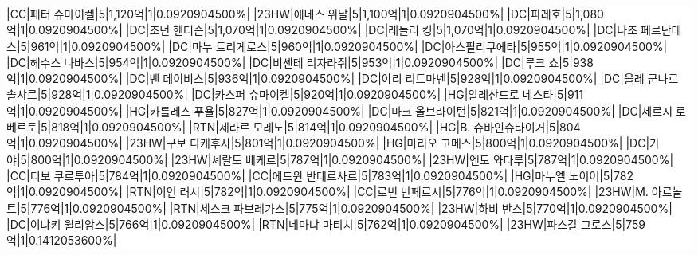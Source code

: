 |CC|페터 슈마이켈|5|1,120억|1|0.0920904500%|
|23HW|에네스 위날|5|1,100억|1|0.0920904500%|
|DC|파레호|5|1,080억|1|0.0920904500%|
|DC|조던 헨더슨|5|1,070억|1|0.0920904500%|
|DC|레들리 킹|5|1,070억|1|0.0920904500%|
|DC|나초 페르난데스|5|961억|1|0.0920904500%|
|DC|마누 트리게로스|5|960억|1|0.0920904500%|
|DC|아스필리쿠에타|5|955억|1|0.0920904500%|
|DC|헤수스 나바스|5|954억|1|0.0920904500%|
|DC|비셴테 리자라쥐|5|953억|1|0.0920904500%|
|DC|루크 쇼|5|938억|1|0.0920904500%|
|DC|벤 데이비스|5|936억|1|0.0920904500%|
|DC|야리 리트마넨|5|928억|1|0.0920904500%|
|DC|올레 군나르 솔샤르|5|928억|1|0.0920904500%|
|DC|카스퍼 슈마이켈|5|920억|1|0.0920904500%|
|HG|알레산드로 네스타|5|911억|1|0.0920904500%|
|HG|카를레스 푸욜|5|827억|1|0.0920904500%|
|DC|마크 올브라이턴|5|821억|1|0.0920904500%|
|DC|세르지 로베르토|5|818억|1|0.0920904500%|
|RTN|제라르 모레노|5|814억|1|0.0920904500%|
|HG|B. 슈바인슈타이거|5|804억|1|0.0920904500%|
|23HW|구보 다케후사|5|801억|1|0.0920904500%|
|HG|마리오 고메스|5|800억|1|0.0920904500%|
|DC|가야|5|800억|1|0.0920904500%|
|23HW|셰랄도 베케르|5|787억|1|0.0920904500%|
|23HW|엔도 와타루|5|787억|1|0.0920904500%|
|CC|티보 쿠르투아|5|784억|1|0.0920904500%|
|CC|에드윈 반데르사르|5|783억|1|0.0920904500%|
|HG|마누엘 노이어|5|782억|1|0.0920904500%|
|RTN|이언 러시|5|782억|1|0.0920904500%|
|CC|로빈 반페르시|5|776억|1|0.0920904500%|
|23HW|M. 아르놀트|5|776억|1|0.0920904500%|
|RTN|세스크 파브레가스|5|775억|1|0.0920904500%|
|23HW|하비 반스|5|770억|1|0.0920904500%|
|DC|이냐키 윌리암스|5|766억|1|0.0920904500%|
|RTN|네마냐 마티치|5|762억|1|0.0920904500%|
|23HW|파스칼 그로스|5|759억|1|0.1412053600%|